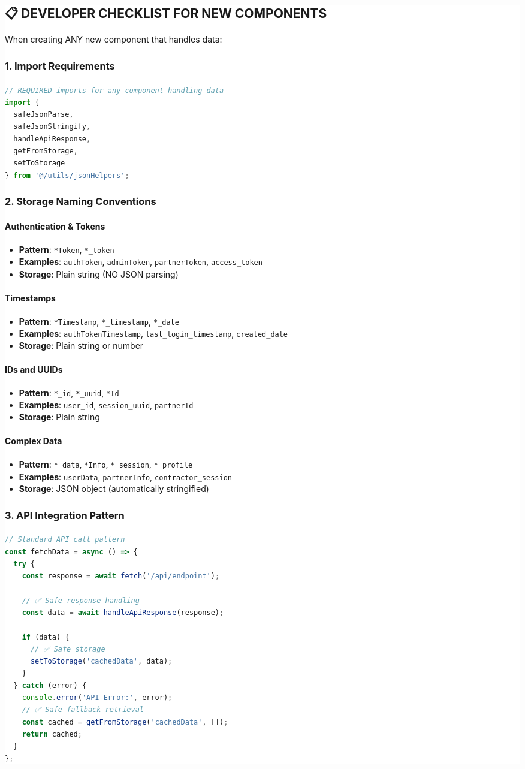 
## 📋 DEVELOPER CHECKLIST FOR NEW COMPONENTS

When creating ANY new component that handles data:

### 1. Import Requirements
```typescript
// REQUIRED imports for any component handling data
import { 
  safeJsonParse, 
  safeJsonStringify, 
  handleApiResponse, 
  getFromStorage, 
  setToStorage 
} from '@/utils/jsonHelpers';
```

### 2. Storage Naming Conventions

#### Authentication & Tokens
- **Pattern**: `*Token`, `*_token`
- **Examples**: `authToken`, `adminToken`, `partnerToken`, `access_token`
- **Storage**: Plain string (NO JSON parsing)

#### Timestamps
- **Pattern**: `*Timestamp`, `*_timestamp`, `*_date`
- **Examples**: `authTokenTimestamp`, `last_login_timestamp`, `created_date`
- **Storage**: Plain string or number

#### IDs and UUIDs
- **Pattern**: `*_id`, `*_uuid`, `*Id`
- **Examples**: `user_id`, `session_uuid`, `partnerId`
- **Storage**: Plain string

#### Complex Data
- **Pattern**: `*_data`, `*Info`, `*_session`, `*_profile`
- **Examples**: `userData`, `partnerInfo`, `contractor_session`
- **Storage**: JSON object (automatically stringified)

### 3. API Integration Pattern
```typescript
// Standard API call pattern
const fetchData = async () => {
  try {
    const response = await fetch('/api/endpoint');
    
    // ✅ Safe response handling
    const data = await handleApiResponse(response);
    
    if (data) {
      // ✅ Safe storage
      setToStorage('cachedData', data);
    }
  } catch (error) {
    console.error('API Error:', error);
    // ✅ Safe fallback retrieval
    const cached = getFromStorage('cachedData', []);
    return cached;
  }
};
```
